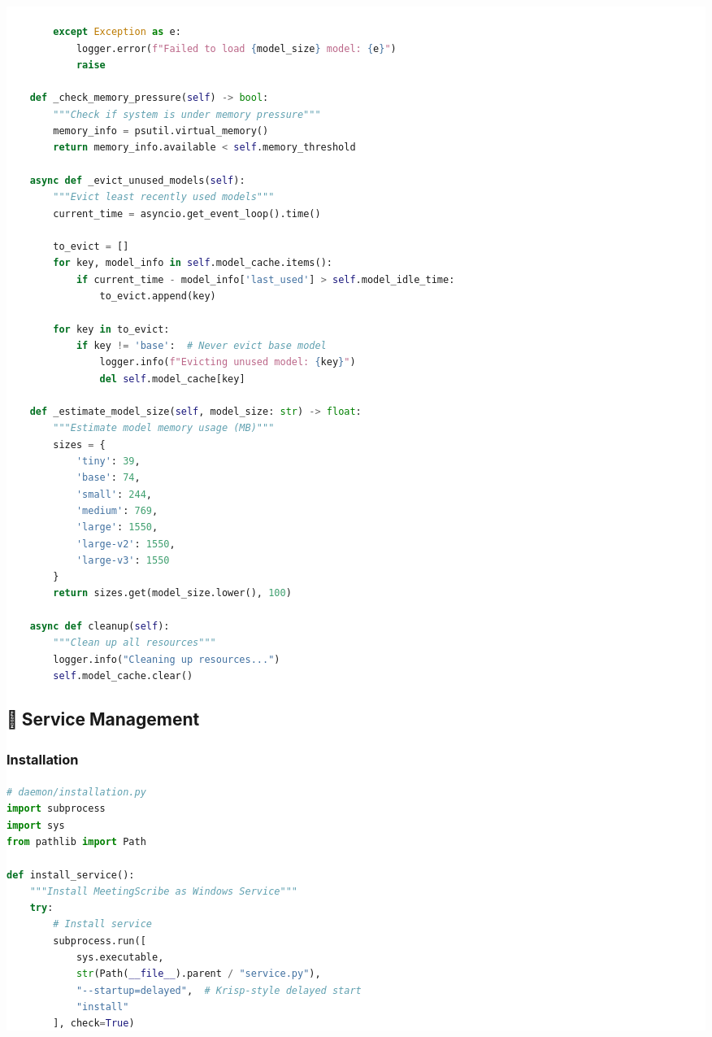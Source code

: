 ```python
            
        except Exception as e:
            logger.error(f"Failed to load {model_size} model: {e}")
            raise
            
    def _check_memory_pressure(self) -> bool:
        """Check if system is under memory pressure"""
        memory_info = psutil.virtual_memory()
        return memory_info.available < self.memory_threshold
        
    async def _evict_unused_models(self):
        """Evict least recently used models"""
        current_time = asyncio.get_event_loop().time()
        
        to_evict = []
        for key, model_info in self.model_cache.items():
            if current_time - model_info['last_used'] > self.model_idle_time:
                to_evict.append(key)
                
        for key in to_evict:
            if key != 'base':  # Never evict base model
                logger.info(f"Evicting unused model: {key}")
                del self.model_cache[key]
                
    def _estimate_model_size(self, model_size: str) -> float:
        """Estimate model memory usage (MB)"""
        sizes = {
            'tiny': 39,
            'base': 74,
            'small': 244,
            'medium': 769,
            'large': 1550,
            'large-v2': 1550,
            'large-v3': 1550
        }
        return sizes.get(model_size.lower(), 100)
        
    async def cleanup(self):
        """Clean up all resources"""
        logger.info("Cleaning up resources...")
        self.model_cache.clear()
```

## 🔧 Service Management

### Installation

```python
# daemon/installation.py
import subprocess
import sys
from pathlib import Path

def install_service():
    """Install MeetingScribe as Windows Service"""
    try:
        # Install service
        subprocess.run([
            sys.executable,
            str(Path(__file__).parent / "service.py"),
            "--startup=delayed",  # Krisp-style delayed start
            "install"
        ], check=True)
```